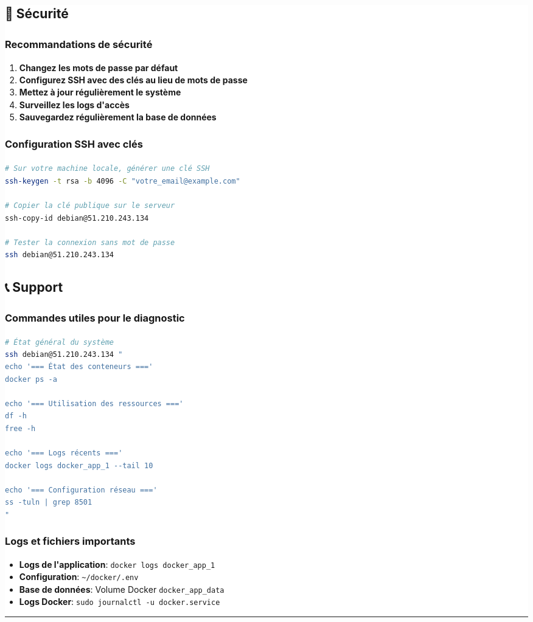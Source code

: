 ## 🔐 Sécurité

### Recommandations de sécurité
1. **Changez les mots de passe par défaut**
2. **Configurez SSH avec des clés au lieu de mots de passe**
3. **Mettez à jour régulièrement le système**
4. **Surveillez les logs d'accès**
5. **Sauvegardez régulièrement la base de données**

### Configuration SSH avec clés
```bash
# Sur votre machine locale, générer une clé SSH
ssh-keygen -t rsa -b 4096 -C "votre_email@example.com"

# Copier la clé publique sur le serveur
ssh-copy-id debian@51.210.243.134

# Tester la connexion sans mot de passe
ssh debian@51.210.243.134
```

## 📞 Support

### Commandes utiles pour le diagnostic
```bash
# État général du système
ssh debian@51.210.243.134 "
echo '=== État des conteneurs ==='
docker ps -a

echo '=== Utilisation des ressources ==='
df -h
free -h

echo '=== Logs récents ==='
docker logs docker_app_1 --tail 10

echo '=== Configuration réseau ==='
ss -tuln | grep 8501
"
```

### Logs et fichiers importants
- **Logs de l'application**: `docker logs docker_app_1`
- **Configuration**: `~/docker/.env`
- **Base de données**: Volume Docker `docker_app_data`
- **Logs Docker**: `sudo journalctl -u docker.service`

---
